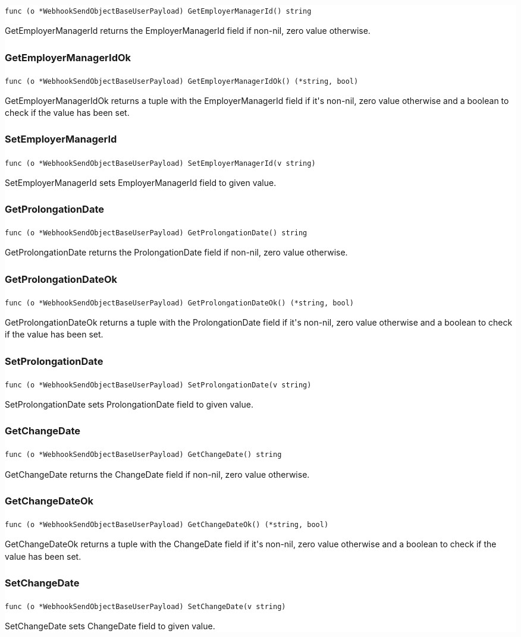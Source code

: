 `func (o *WebhookSendObjectBaseUserPayload) GetEmployerManagerId() string`

GetEmployerManagerId returns the EmployerManagerId field if non-nil, zero value otherwise.

### GetEmployerManagerIdOk

`func (o *WebhookSendObjectBaseUserPayload) GetEmployerManagerIdOk() (*string, bool)`

GetEmployerManagerIdOk returns a tuple with the EmployerManagerId field if it's non-nil, zero value otherwise
and a boolean to check if the value has been set.

### SetEmployerManagerId

`func (o *WebhookSendObjectBaseUserPayload) SetEmployerManagerId(v string)`

SetEmployerManagerId sets EmployerManagerId field to given value.


### GetProlongationDate

`func (o *WebhookSendObjectBaseUserPayload) GetProlongationDate() string`

GetProlongationDate returns the ProlongationDate field if non-nil, zero value otherwise.

### GetProlongationDateOk

`func (o *WebhookSendObjectBaseUserPayload) GetProlongationDateOk() (*string, bool)`

GetProlongationDateOk returns a tuple with the ProlongationDate field if it's non-nil, zero value otherwise
and a boolean to check if the value has been set.

### SetProlongationDate

`func (o *WebhookSendObjectBaseUserPayload) SetProlongationDate(v string)`

SetProlongationDate sets ProlongationDate field to given value.


### GetChangeDate

`func (o *WebhookSendObjectBaseUserPayload) GetChangeDate() string`

GetChangeDate returns the ChangeDate field if non-nil, zero value otherwise.

### GetChangeDateOk

`func (o *WebhookSendObjectBaseUserPayload) GetChangeDateOk() (*string, bool)`

GetChangeDateOk returns a tuple with the ChangeDate field if it's non-nil, zero value otherwise
and a boolean to check if the value has been set.

### SetChangeDate

`func (o *WebhookSendObjectBaseUserPayload) SetChangeDate(v string)`

SetChangeDate sets ChangeDate field to given value.
